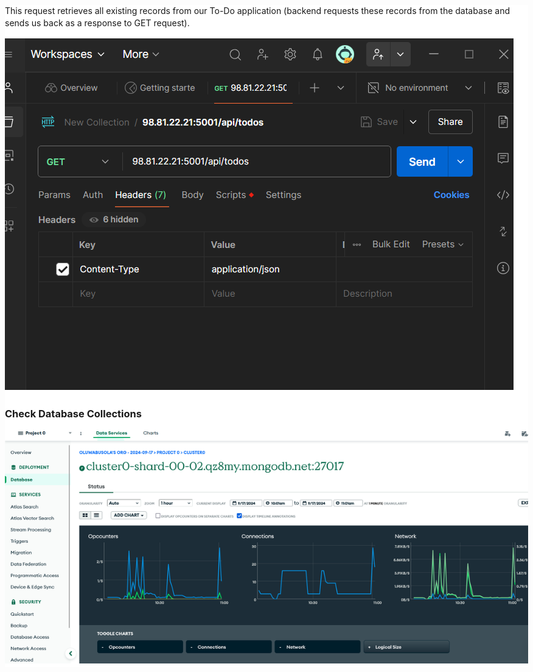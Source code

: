 This request retrieves all existing records from our To-Do application (backend requests these records from the database and sends us back as a response to GET request).

![image alt](https://github.com/Maarioon/Steghub_Devops-Cloud_Engineering/blob/10a1bda9a9bd2bf402f11569baf46c7076c7a832/MERN_Web-STACK/images/Screenshot%202024-09-17%20040731.png)

###  Check Database Collections

![image alt](https://github.com/Maarioon/Steghub_Devops-Cloud_Engineering/blob/10a1bda9a9bd2bf402f11569baf46c7076c7a832/MERN_Web-STACK/images/Screenshot%202024-09-17%20040150.png)
